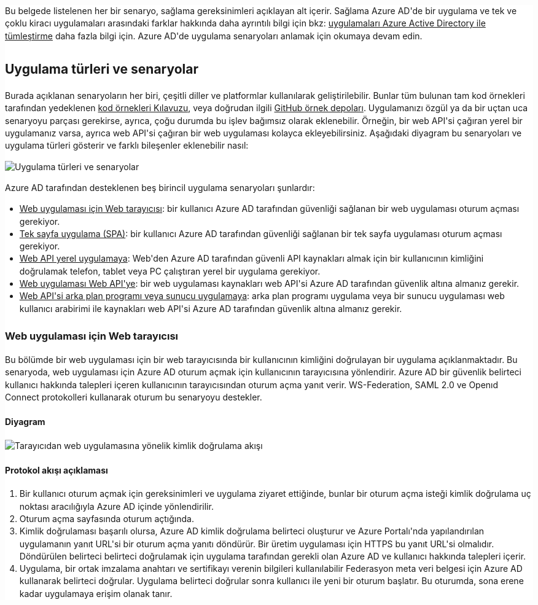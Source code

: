 Bu belgede listelenen her bir senaryo, sağlama gereksinimleri açıklayan alt içerir. Sağlama Azure AD'de bir uygulama ve tek ve çoklu kiracı uygulamaları arasındaki farklar hakkında daha ayrıntılı bilgi için bkz: [uygulamaları Azure Active Directory ile tümleştirme](active-directory-integrating-applications.md) daha fazla bilgi için. Azure AD'de uygulama senaryoları anlamak için okumaya devam edin.

## <a name="application-types-and-scenarios"></a>Uygulama türleri ve senaryolar

Burada açıklanan senaryoların her biri, çeşitli diller ve platformlar kullanılarak geliştirilebilir. Bunlar tüm bulunan tam kod örnekleri tarafından yedeklenen [kod örnekleri Kılavuzu](active-directory-code-samples.md), veya doğrudan ilgili [GitHub örnek depoları](https://github.com/Azure-Samples?q=active-directory). Uygulamanızı özgül ya da bir uçtan uca senaryoyu parçası gerekirse, ayrıca, çoğu durumda bu işlev bağımsız olarak eklenebilir. Örneğin, bir web API'si çağıran yerel bir uygulamanız varsa, ayrıca web API'si çağıran bir web uygulaması kolayca ekleyebilirsiniz. Aşağıdaki diyagram bu senaryoları ve uygulama türleri gösterir ve farklı bileşenler eklenebilir nasıl:

![Uygulama türleri ve senaryolar](./media/active-directory-authentication-scenarios/application_types_and_scenarios.png)

Azure AD tarafından desteklenen beş birincil uygulama senaryoları şunlardır:

* [Web uygulaması için Web tarayıcısı](#web-browser-to-web-application): bir kullanıcı Azure AD tarafından güvenliği sağlanan bir web uygulaması oturum açması gerekiyor.
* [Tek sayfa uygulama (SPA)](#single-page-application-spa): bir kullanıcı Azure AD tarafından güvenliği sağlanan bir tek sayfa uygulaması oturum açması gerekiyor.
* [Web API yerel uygulamaya](#native-application-to-web-api): Web'den Azure AD tarafından güvenli API kaynakları almak için bir kullanıcının kimliğini doğrulamak telefon, tablet veya PC çalıştıran yerel bir uygulama gerekiyor.
* [Web uygulaması Web API'ye](#web-application-to-web-api): bir web uygulaması kaynakları web API'si Azure AD tarafından güvenlik altına almanız gerekir.
* [Web API'si arka plan programı veya sunucu uygulamaya](#daemon-or-server-application-to-web-api): arka plan programı uygulama veya bir sunucu uygulaması web kullanıcı arabirimi ile kaynakları web API'si Azure AD tarafından güvenlik altına almanız gerekir.

### <a name="web-browser-to-web-application"></a>Web uygulaması için Web tarayıcısı

Bu bölümde bir web uygulaması için bir web tarayıcısında bir kullanıcının kimliğini doğrulayan bir uygulama açıklanmaktadır. Bu senaryoda, web uygulaması için Azure AD oturum açmak için kullanıcının tarayıcısına yönlendirir. Azure AD bir güvenlik belirteci kullanıcı hakkında talepleri içeren kullanıcının tarayıcısından oturum açma yanıt verir. WS-Federation, SAML 2.0 ve Openıd Connect protokolleri kullanarak oturum bu senaryoyu destekler.

#### <a name="diagram"></a>Diyagram

![Tarayıcıdan web uygulamasına yönelik kimlik doğrulama akışı](./media/active-directory-authentication-scenarios/web_browser_to_web_api.png)

#### <a name="description-of-protocol-flow"></a>Protokol akışı açıklaması

1. Bir kullanıcı oturum açmak için gereksinimleri ve uygulama ziyaret ettiğinde, bunlar bir oturum açma isteği kimlik doğrulama uç noktası aracılığıyla Azure AD içinde yönlendirilir.
1. Oturum açma sayfasında oturum açtığında.
1. Kimlik doğrulaması başarılı olursa, Azure AD kimlik doğrulama belirteci oluşturur ve Azure Portalı'nda yapılandırılan uygulamanın yanıt URL'si bir oturum açma yanıtı döndürür. Bir üretim uygulaması için HTTPS bu yanıt URL'si olmalıdır. Döndürülen belirteci belirteci doğrulamak için uygulama tarafından gerekli olan Azure AD ve kullanıcı hakkında talepleri içerir.
1. Uygulama, bir ortak imzalama anahtarı ve sertifikayı verenin bilgileri kullanılabilir Federasyon meta veri belgesi için Azure AD kullanarak belirteci doğrular. Uygulama belirteci doğrular sonra kullanıcı ile yeni bir oturum başlatır. Bu oturumda, sona erene kadar uygulamaya erişim olanak tanır.
